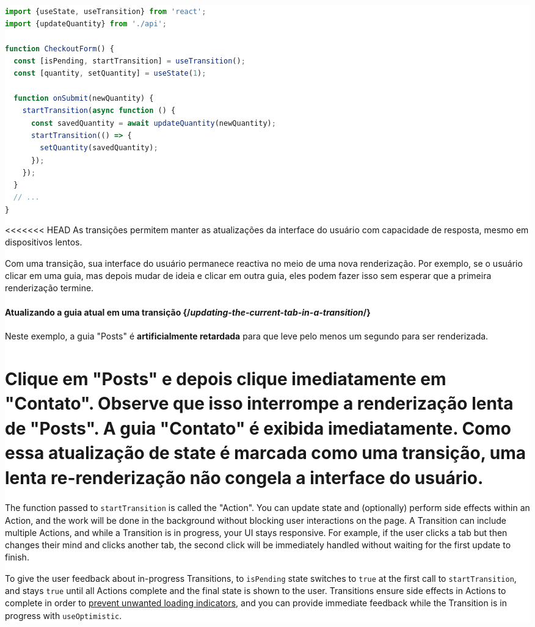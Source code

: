 ```js
import {useState, useTransition} from 'react';
import {updateQuantity} from './api';

function CheckoutForm() {
  const [isPending, startTransition] = useTransition();
  const [quantity, setQuantity] = useState(1);

  function onSubmit(newQuantity) {
    startTransition(async function () {
      const savedQuantity = await updateQuantity(newQuantity);
      startTransition(() => {
        setQuantity(savedQuantity);
      });
    });
  }
  // ...
}
```

<<<<<<< HEAD
As transições permitem manter as atualizações da interface do usuário com capacidade de resposta, mesmo em dispositivos lentos.

Com uma transição, sua interface do usuário permanece reactiva no meio de uma nova renderização. Por exemplo, se o usuário clicar em uma guia, mas depois mudar de ideia e clicar em outra guia, eles podem fazer isso sem esperar que a primeira renderização termine.

<Recipes titleText="A diferença entre o uso de useTransition e atualizações regulares de state" titleId="examples">

#### Atualizando a guia atual em uma transição {/*updating-the-current-tab-in-a-transition*/}

Neste exemplo, a guia "Posts" é **artificialmente retardada** para que leve pelo menos um segundo para ser renderizada.

Clique em "Posts" e depois clique imediatamente em "Contato". Observe que isso interrompe a renderização lenta de "Posts". A guia "Contato" é exibida imediatamente. Como essa atualização de state é marcada como uma transição, uma lenta re-renderização não congela a interface do usuário.
=======
The function passed to `startTransition` is called the "Action". You can update state and (optionally) perform side effects within an Action, and the work will be done in the background without blocking user interactions on the page. A Transition can include multiple Actions, and while a Transition is in progress, your UI stays responsive. For example, if the user clicks a tab but then changes their mind and clicks another tab, the second click will be immediately handled without waiting for the first update to finish. 

To give the user feedback about in-progress Transitions, to `isPending` state switches to `true` at the first call to `startTransition`, and stays `true` until all Actions complete and the final state is shown to the user. Transitions ensure side effects in Actions to complete in order to [prevent unwanted loading indicators](#preventing-unwanted-loading-indicators), and you can provide immediate feedback while the Transition is in progress with `useOptimistic`.

<Recipes titleText="The difference between Actions and regular event handling">
